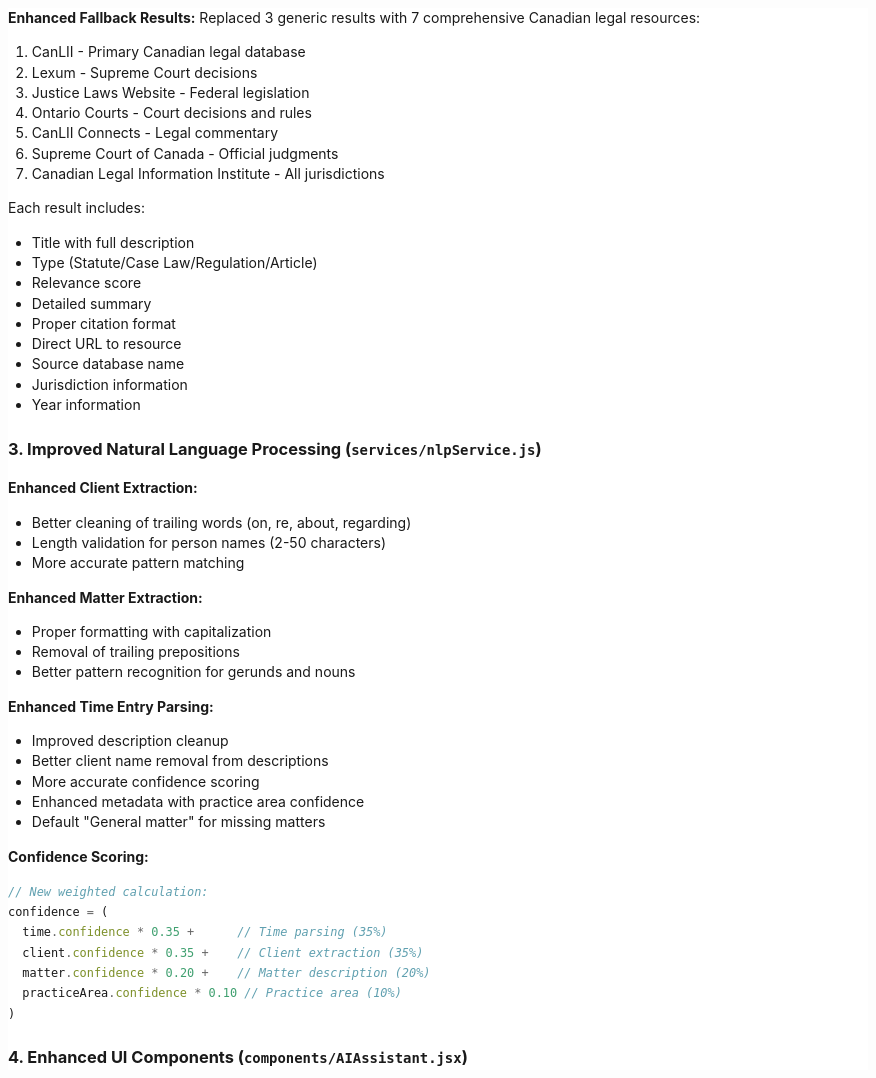 **Enhanced Fallback Results:**
Replaced 3 generic results with 7 comprehensive Canadian legal resources:
1. CanLII - Primary Canadian legal database
2. Lexum - Supreme Court decisions
3. Justice Laws Website - Federal legislation
4. Ontario Courts - Court decisions and rules
5. CanLII Connects - Legal commentary
6. Supreme Court of Canada - Official judgments
7. Canadian Legal Information Institute - All jurisdictions

Each result includes:
- Title with full description
- Type (Statute/Case Law/Regulation/Article)
- Relevance score
- Detailed summary
- Proper citation format
- Direct URL to resource
- Source database name
- Jurisdiction information
- Year information

### 3. Improved Natural Language Processing (`services/nlpService.js`)

**Enhanced Client Extraction:**
- Better cleaning of trailing words (on, re, about, regarding)
- Length validation for person names (2-50 characters)
- More accurate pattern matching

**Enhanced Matter Extraction:**
- Proper formatting with capitalization
- Removal of trailing prepositions
- Better pattern recognition for gerunds and nouns

**Enhanced Time Entry Parsing:**
- Improved description cleanup
- Better client name removal from descriptions
- More accurate confidence scoring
- Enhanced metadata with practice area confidence
- Default "General matter" for missing matters

**Confidence Scoring:**
```javascript
// New weighted calculation:
confidence = (
  time.confidence * 0.35 +      // Time parsing (35%)
  client.confidence * 0.35 +    // Client extraction (35%)
  matter.confidence * 0.20 +    // Matter description (20%)
  practiceArea.confidence * 0.10 // Practice area (10%)
)
```

### 4. Enhanced UI Components (`components/AIAssistant.jsx`)
